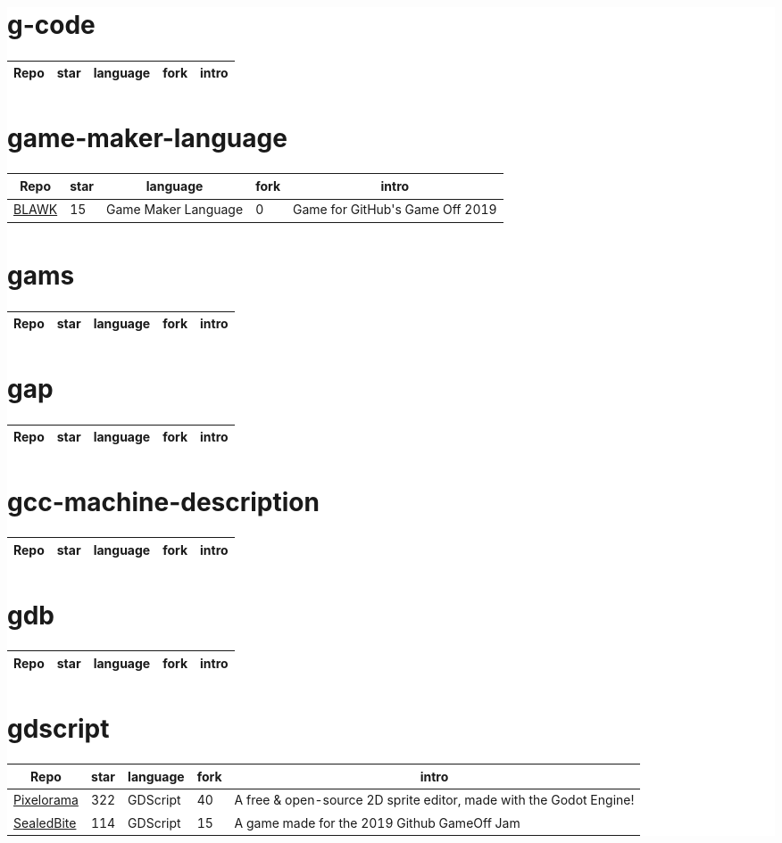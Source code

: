 

# g-code

Repo|star|language|fork|intro
-|-|-|-|-



# game-maker-language

Repo|star|language|fork|intro
-|-|-|-|-
[BLAWK](https://github.com/abae/BLAWK)|15|Game Maker Language|0|Game for GitHub's Game Off 2019


# gams

Repo|star|language|fork|intro
-|-|-|-|-



# gap

Repo|star|language|fork|intro
-|-|-|-|-



# gcc-machine-description

Repo|star|language|fork|intro
-|-|-|-|-



# gdb

Repo|star|language|fork|intro
-|-|-|-|-



# gdscript

Repo|star|language|fork|intro
-|-|-|-|-
[Pixelorama](https://github.com/Orama-Interactive/Pixelorama)|322|GDScript|40|A free & open-source 2D sprite editor, made with the Godot Engine!
[SealedBite](https://github.com/securas/SealedBite)|114|GDScript|15|A game made for the 2019 Github GameOff Jam
